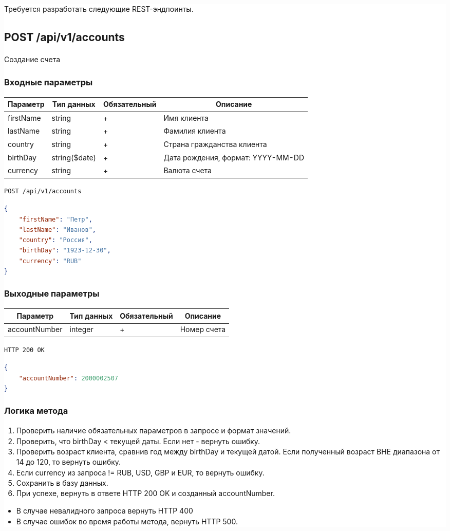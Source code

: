 Требуется разработать следующие REST-эндпоинты.

## POST /api/v1/accounts

Создание счета

### Входные параметры

| Параметр    | Тип данных    | Обязательный | Описание                          |
|-------------|---------------|--------------|-----------------------------------|
| firstName   | string        | +            | Имя клиента                       |
| lastName    | string        | +            | Фамилия клиента                   |
| country     | string        | +            | Страна гражданства клиента        |
| birthDay    | string($date) | +            | Дата рождения, формат: YYYY-MM-DD |
| currency    | string        | +            | Валюта счета                      |

`POST /api/v1/accounts`
```json
{
    "firstName": "Петр",
    "lastName": "Иванов",
    "country": "Россия",
    "birthDay": "1923-12-30",
    "currency": "RUB"
}
```

### Выходные параметры

| Параметр      | Тип данных | Обязательный | Описание        |
|---------------|------------|--------------|-----------------|
| accountNumber | integer    | +            | Номер счета     |

`HTTP 200 OK`
```json
{
    "accountNumber": 2000002507
}
```

### Логика метода

1. Проверить наличие обязательных параметров в запросе и формат значений.
2. Проверить, что birthDay < текущей даты. Если нет - вернуть ошибку.
3. Проверить возраст клиента, сравнив год между birthDay и текущей датой. Если полученный возраст 
ВНЕ диапазона от 14 до 120, то вернуть ошибку.
4. Если currency из запроса != RUB, USD, GBP и EUR, то вернуть ошибку.
5. Сохранить в базу данных.
6. При успехе, вернуть в ответе HTTP 200 OK и созданный accountNumber.
  * В случае невалидного запроса вернуть HTTP 400
  * В случае ошибок во время работы метода, вернуть HTTP 500.

